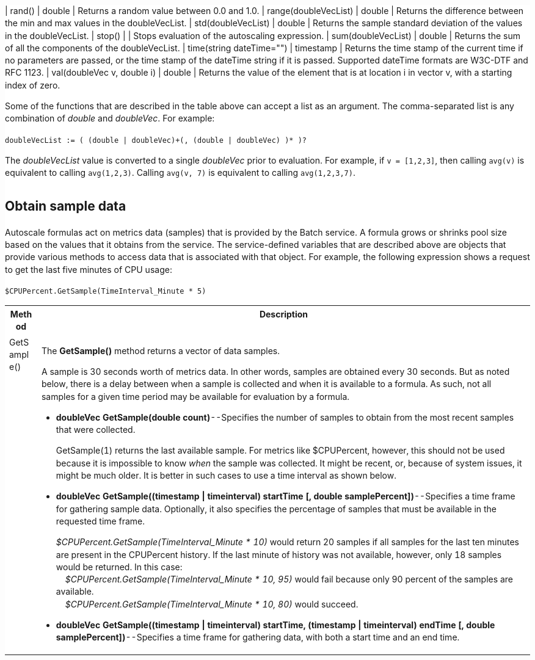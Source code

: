 | rand()							| double 		| Returns a random value between 0.0 and 1.0.
| range(doubleVecList)				| double 		| Returns the difference between the min and max values in the doubleVecList.
| std(doubleVecList)				| double 		| Returns the sample standard deviation of the values in the doubleVecList.
| stop()							| 				| Stops evaluation of the autoscaling expression.
| sum(doubleVecList)				| double 		| Returns the sum of all the components of the doubleVecList.
| time(string dateTime="")			| timestamp 	| Returns the time stamp of the current time if no parameters are passed, or the time stamp of the dateTime string if it is passed. Supported dateTime formats are W3C-DTF and RFC 1123.
| val(doubleVec v, double i)		| double 		| Returns the value of the element that is at location i in vector v, with a starting index of zero.

Some of the functions that are described in the table above can accept a list as an argument. The comma-separated list is any combination of *double* and *doubleVec*. For example:

`doubleVecList := ( (double | doubleVec)+(, (double | doubleVec) )* )?`

The *doubleVecList* value is converted to a single *doubleVec* prior to evaluation. For example, if `v = [1,2,3]`, then calling `avg(v)` is equivalent to calling `avg(1,2,3)`. Calling `avg(v, 7)` is equivalent to calling `avg(1,2,3,7)`.

## <a name="getsampledata"></a>Obtain sample data

Autoscale formulas act on metrics data (samples) that is provided by the Batch service. A formula grows or shrinks pool size based on the values that it obtains from the service. The service-defined variables that are described above are objects that provide various methods to access data that is associated with that object. For example, the following expression shows a request to get the last five minutes of CPU usage:

`$CPUPercent.GetSample(TimeInterval_Minute * 5)`

<table>
  <tr>
    <th>Method</th>
    <th>Description</th>
  </tr>
  <tr>
    <td>GetSample()</td>
    <td><p>The <b>GetSample()</b> method returns a vector of data samples.
	<p>A sample is 30 seconds worth of metrics data. In other words, samples are obtained every 30 seconds. But as noted below, there is a delay between when a sample is collected and when it is available to a formula. As such, not all samples for a given time period may be available for evaluation by a formula.
        <ul>
          <li><p><b>doubleVec GetSample(double count)</b>--Specifies the number of samples to obtain from the most recent samples that were collected.</p>
				  <p>GetSample(1) returns the last available sample. For metrics like $CPUPercent, however, this should not be used because it is impossible to know <em>when</em> the sample was collected. It might be recent, or, because of system issues, it might be much older. It is better in such cases to use a time interval as shown below.</p></li>
          <li><p><b>doubleVec GetSample((timestamp | timeinterval) startTime [, double samplePercent])</b>--Specifies a time frame for gathering sample data. Optionally, it also specifies the percentage of samples that must be available in the requested time frame.</p>
          <p><em>$CPUPercent.GetSample(TimeInterval_Minute * 10)</em> would return 20 samples if all samples for the last ten minutes are present in the CPUPercent history. If the last minute of history was not available, however, only 18 samples would be returned. In this case:<br/>
		  &nbsp;&nbsp;&nbsp;&nbsp;<em>$CPUPercent.GetSample(TimeInterval_Minute * 10, 95)</em> would fail because only 90 percent of the samples are available.<br/>
		  &nbsp;&nbsp;&nbsp;&nbsp;<em>$CPUPercent.GetSample(TimeInterval_Minute * 10, 80)</em> would succeed.</p></li>
          <li><p><b>doubleVec GetSample((timestamp | timeinterval) startTime, (timestamp | timeinterval) endTime [, double samplePercent])</b>--Specifies a time frame for gathering data, with both a start time and an end time.</p></li></ul>

[net_api]: https://msdn.microsoft.com/library/azure/mt348682.aspx
[net_batchclient]: http://msdn.microsoft.com/library/azure/microsoft.azure.batch.batchclient.aspx
[net_cloudpool]: https://msdn.microsoft.com/library/azure/microsoft.azure.batch.cloudpool.aspx
[net_cloudpool_autoscaleformula]: https://msdn.microsoft.com/library/azure/microsoft.azure.batch.cloudpool.autoscaleformula.aspx
[net_cloudpool_autoscaleevalinterval]: https://msdn.microsoft.com/library/azure/microsoft.azure.batch.cloudpool.autoscaleevaluationinterval.aspx
[net_enableautoscale]: https://msdn.microsoft.com/library/azure/microsoft.azure.batch.pooloperations.enableautoscale.aspx
[net_maxtasks]: https://msdn.microsoft.com/library/azure/microsoft.azure.batch.cloudpool.maxtaskspercomputenode.aspx
[net_poolops_resizepool]: https://msdn.microsoft.com/library/azure/microsoft.azure.batch.pooloperations.resizepool.aspx
[rest_api]: https://msdn.microsoft.com/library/azure/dn820158.aspx
[rest_autoscaleformula]: https://msdn.microsoft.com/library/azure/dn820173.aspx
[rest_autoscaleinterval]: https://msdn.microsoft.com/en-us/library/azure/dn820173.aspx
[rest_enableautoscale]: https://msdn.microsoft.com/library/azure/dn820173.aspx